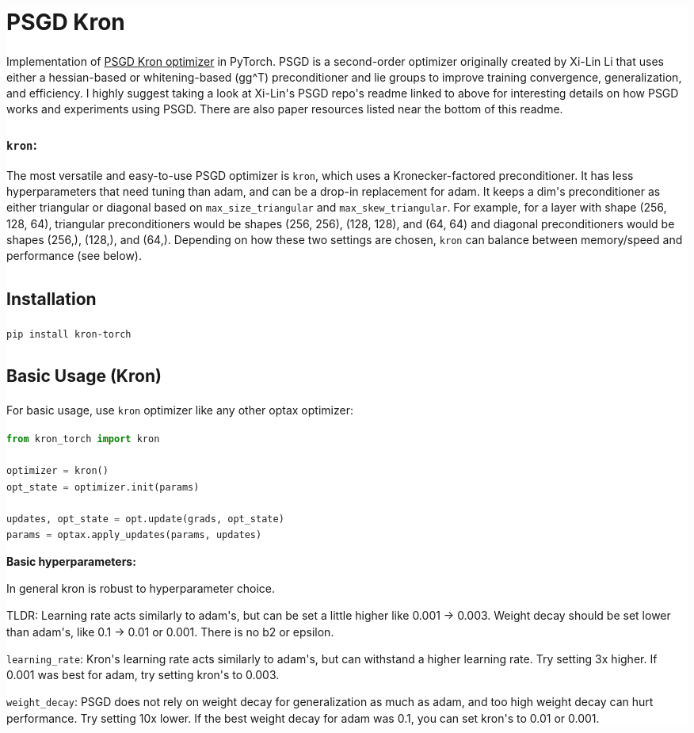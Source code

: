 # PSGD Kron

Implementation of [PSGD Kron optimizer](https://github.com/lixilinx/psgd_torch) in PyTorch. 
PSGD is a second-order optimizer originally created by Xi-Lin Li that uses either a hessian-based 
or whitening-based (gg^T) preconditioner and lie groups to improve training convergence, 
generalization, and efficiency. I highly suggest taking a look at Xi-Lin's PSGD repo's readme linked
to above for interesting details on how PSGD works and experiments using PSGD. There are also 
paper resources listed near the bottom of this readme.

### `kron`:

The most versatile and easy-to-use PSGD optimizer is `kron`, which uses a 
Kronecker-factored preconditioner. It has less hyperparameters that need tuning than adam, and can 
be a drop-in replacement for adam. It keeps a dim's preconditioner as either triangular 
or diagonal based on `max_size_triangular` and `max_skew_triangular`. For example, for a layer 
with shape (256, 128, 64), triangular preconditioners would be shapes (256, 256), (128, 128), and 
(64, 64) and diagonal preconditioners would be shapes (256,), (128,), and (64,). Depending on how 
these two settings are chosen, `kron` can balance between memory/speed and performance (see below).


## Installation

```bash
pip install kron-torch
```

## Basic Usage (Kron)

For basic usage, use `kron` optimizer like any other optax optimizer:

```python
from kron_torch import kron

optimizer = kron()
opt_state = optimizer.init(params)

updates, opt_state = opt.update(grads, opt_state)
params = optax.apply_updates(params, updates)
```

**Basic hyperparameters:**

In general kron is robust to hyperparameter choice.

TLDR: Learning rate acts similarly to adam's, but can be set a little higher like 0.001 -> 
0.003. Weight decay should be set lower than adam's, like 0.1 -> 0.01 or 0.001. There is no
b2 or epsilon.

`learning_rate`: Kron's learning rate acts similarly to adam's, but can withstand a higher 
learning rate. Try setting 3x higher. If 0.001 was best for adam, try setting kron's to 0.003.

`weight_decay`: PSGD does not rely on weight decay for generalization as much as adam, and too
high weight decay can hurt performance. Try setting 10x lower. If the best weight decay for 
adam was 0.1, you can set kron's to 0.01 or 0.001.
